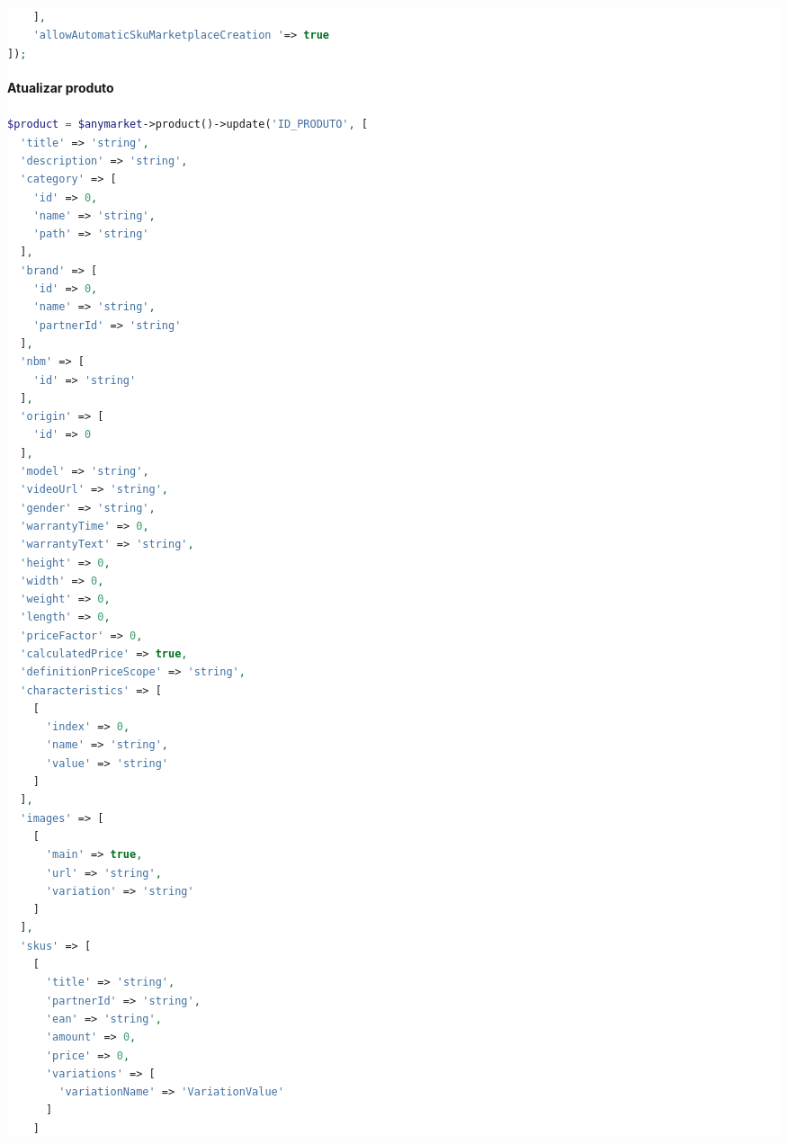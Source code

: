 ```php
    ],
    'allowAutomaticSkuMarketplaceCreation '=> true
]);
```

#### Atualizar produto
```php
$product = $anymarket->product()->update('ID_PRODUTO', [
  'title' => 'string',
  'description' => 'string',
  'category' => [
    'id' => 0,
    'name' => 'string',
    'path' => 'string'
  ],
  'brand' => [
    'id' => 0,
    'name' => 'string',
    'partnerId' => 'string'
  ],
  'nbm' => [
    'id' => 'string'
  ],
  'origin' => [
    'id' => 0
  ],
  'model' => 'string',
  'videoUrl' => 'string',
  'gender' => 'string',
  'warrantyTime' => 0,
  'warrantyText' => 'string',
  'height' => 0,
  'width' => 0,
  'weight' => 0,
  'length' => 0,
  'priceFactor' => 0,
  'calculatedPrice' => true,
  'definitionPriceScope' => 'string',
  'characteristics' => [
    [
      'index' => 0,
      'name' => 'string',
      'value' => 'string'
    ]
  ],
  'images' => [
    [
      'main' => true,
      'url' => 'string',
      'variation' => 'string'
    ]
  ],
  'skus' => [
    [
      'title' => 'string',
      'partnerId' => 'string',
      'ean' => 'string',
      'amount' => 0,
      'price' => 0,
      'variations' => [
        'variationName' => 'VariationValue'
      ]
    ]
```